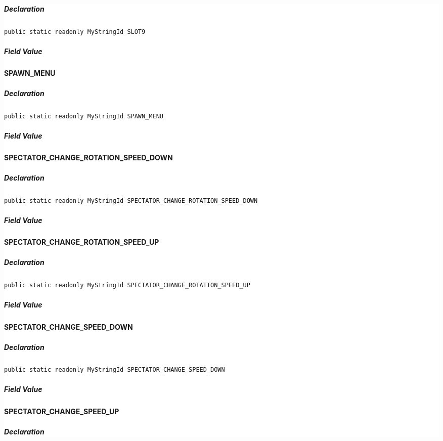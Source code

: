 ##### Declaration

```
public static readonly MyStringId SLOT9
```

##### Field Value

#### [](#Sandbox_Game_MyControlsSpace_SPAWN_MENU)SPAWN\_MENU

##### Declaration

```
public static readonly MyStringId SPAWN_MENU
```

##### Field Value

#### [](#Sandbox_Game_MyControlsSpace_SPECTATOR_CHANGE_ROTATION_SPEED_DOWN)SPECTATOR\_CHANGE\_ROTATION\_SPEED\_DOWN

##### Declaration

```
public static readonly MyStringId SPECTATOR_CHANGE_ROTATION_SPEED_DOWN
```

##### Field Value

#### [](#Sandbox_Game_MyControlsSpace_SPECTATOR_CHANGE_ROTATION_SPEED_UP)SPECTATOR\_CHANGE\_ROTATION\_SPEED\_UP

##### Declaration

```
public static readonly MyStringId SPECTATOR_CHANGE_ROTATION_SPEED_UP
```

##### Field Value

#### [](#Sandbox_Game_MyControlsSpace_SPECTATOR_CHANGE_SPEED_DOWN)SPECTATOR\_CHANGE\_SPEED\_DOWN

##### Declaration

```
public static readonly MyStringId SPECTATOR_CHANGE_SPEED_DOWN
```

##### Field Value

#### [](#Sandbox_Game_MyControlsSpace_SPECTATOR_CHANGE_SPEED_UP)SPECTATOR\_CHANGE\_SPEED\_UP

##### Declaration
